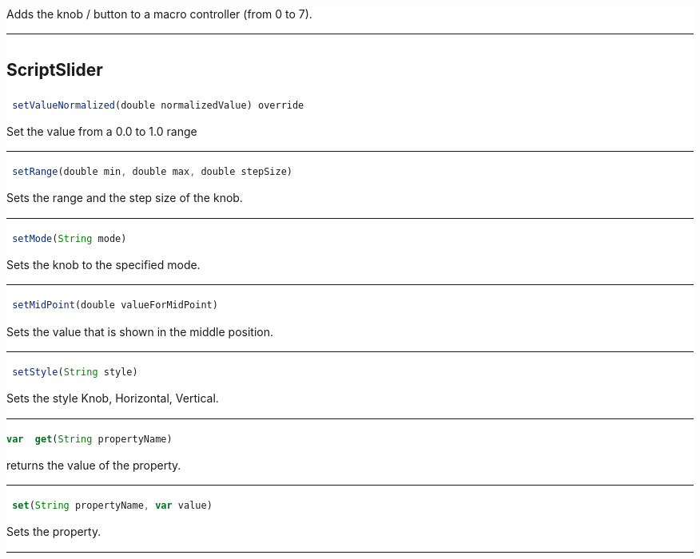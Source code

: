 Adds the knob / button to a macro controller (from 0 to 7). 

---

## ScriptSlider

```javascript
 setValueNormalized(double normalizedValue) override
```

Set the value from a 0.0 to 1.0 range 

---

```javascript
 setRange(double min, double max, double stepSize)
```

Sets the range and the step size of the knob. 

---

```javascript
 setMode(String mode)
```

Sets the knob to the specified mode. 

---

```javascript
 setMidPoint(double valueForMidPoint)
```

Sets the value that is shown in the middle position. 

---

```javascript
 setStyle(String style)
```

Sets the style Knob, Horizontal, Vertical. 

---

```javascript
var  get(String propertyName)
```

returns the value of the property. 

---

```javascript
 set(String propertyName, var value)
```

Sets the property. 

---
